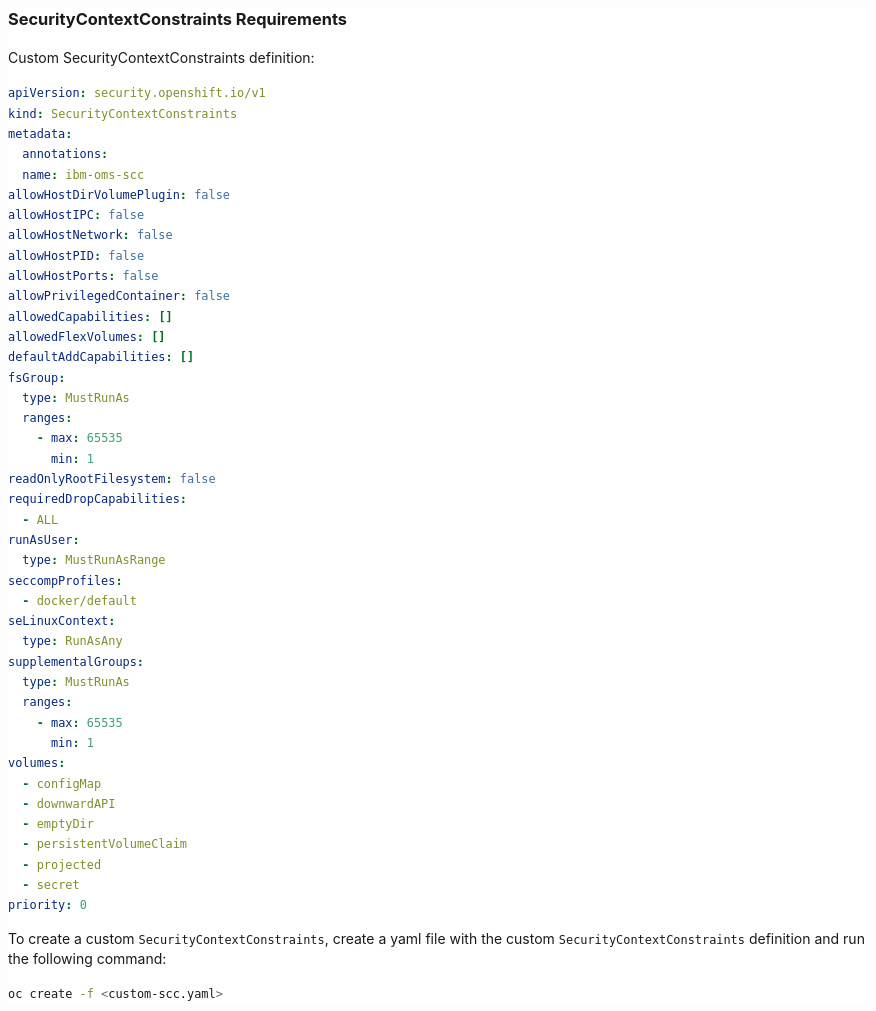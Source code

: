 ### SecurityContextConstraints Requirements

Custom SecurityContextConstraints definition:

```yaml
apiVersion: security.openshift.io/v1
kind: SecurityContextConstraints
metadata:
  annotations:
  name: ibm-oms-scc
allowHostDirVolumePlugin: false
allowHostIPC: false
allowHostNetwork: false
allowHostPID: false
allowHostPorts: false
allowPrivilegedContainer: false
allowedCapabilities: []
allowedFlexVolumes: []
defaultAddCapabilities: []
fsGroup:
  type: MustRunAs
  ranges:
    - max: 65535
      min: 1
readOnlyRootFilesystem: false
requiredDropCapabilities:
  - ALL
runAsUser:
  type: MustRunAsRange
seccompProfiles:
  - docker/default
seLinuxContext:
  type: RunAsAny
supplementalGroups:
  type: MustRunAs
  ranges:
    - max: 65535
      min: 1
volumes:
  - configMap
  - downwardAPI
  - emptyDir
  - persistentVolumeClaim
  - projected
  - secret
priority: 0
```

To create a custom `SecurityContextConstraints`, create a yaml file with the custom `SecurityContextConstraints` definition and run the following command:

```sh
oc create -f <custom-scc.yaml>
```

